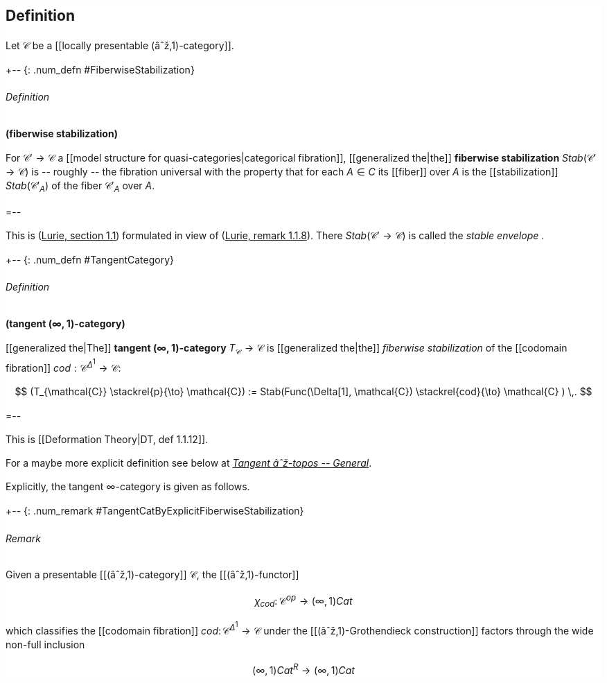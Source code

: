 ## Definition

Let $\mathcal{C}$ be a [[locally presentable (âˆž,1)-category]].

+-- {: .num_defn #FiberwiseStabilization}
###### Definition
**(fiberwise stabilization)**

For $\mathcal{C}' \to \mathcal{C}$ a [[model structure for quasi-categories|categorical fibration]], [[generalized the|the]] **fiberwise stabilization** $Stab(\mathcal{C}' \to \mathcal{C})$ is -- roughly -- the fibration universal with the property that for each $A \in C$ its [[fiber]] over $A$ is the [[stabilization]] $Stab(\mathcal{C}'_A)$ of the fiber $\mathcal{C}'_A$ over $A$.


=--

This is ([Lurie, section 1.1](#Lurie)) formulated in view of ([Lurie, remark 1.1.8](#Lurie)). There $Stab(\mathcal{C}' \to \mathcal{C})$ is called the _stable envelope_ .

+-- {: .num_defn #TangentCategory}
###### Definition
**(tangent $(\infty,1)$-category)**

[[generalized the|The]] **tangent $(\infty,1)$-category** $T_{\mathcal{C}} \to \mathcal{C}$ is [[generalized the|the]] _fiberwise stabilization_ of the [[codomain fibration]]  $cod : \mathcal{C}^{\Delta^1} \to \mathcal{C}$:

$$
  (T_{\mathcal{C}} \stackrel{p}{\to} \mathcal{C}) := Stab(Func(\Delta[1], \mathcal{C}) \stackrel{cod}{\to} \mathcal{C}  )
  \,.
$$

=--

This is [[Deformation Theory|DT, def 1.1.12]].

For a maybe more explicit definition see below at _[Tangent âˆž-topos -- General](#TangentToposGeneral)_.

Explicitly, the tangent $\infty$-category is given as follows.

+-- {: .num_remark #TangentCatByExplicitFiberwiseStabilization}
###### Remark

Given a presentable [[(âˆž,1)-category]] $\mathcal{C}$, the [[(âˆž,1)-functor]] 

$$
  \chi_{cod} \colon \mathcal{C}^{op} \to (\infty,1)Cat
$$

which classifies the [[codomain fibration]] $cod \colon \mathcal{C}^{\Delta^1} \to \mathcal{C}$ under the [[(âˆž,1)-Grothendieck construction]] factors through the wide non-full inclusion

$$
  (\infty,1)Cat^R \to (\infty,1)Cat
$$
